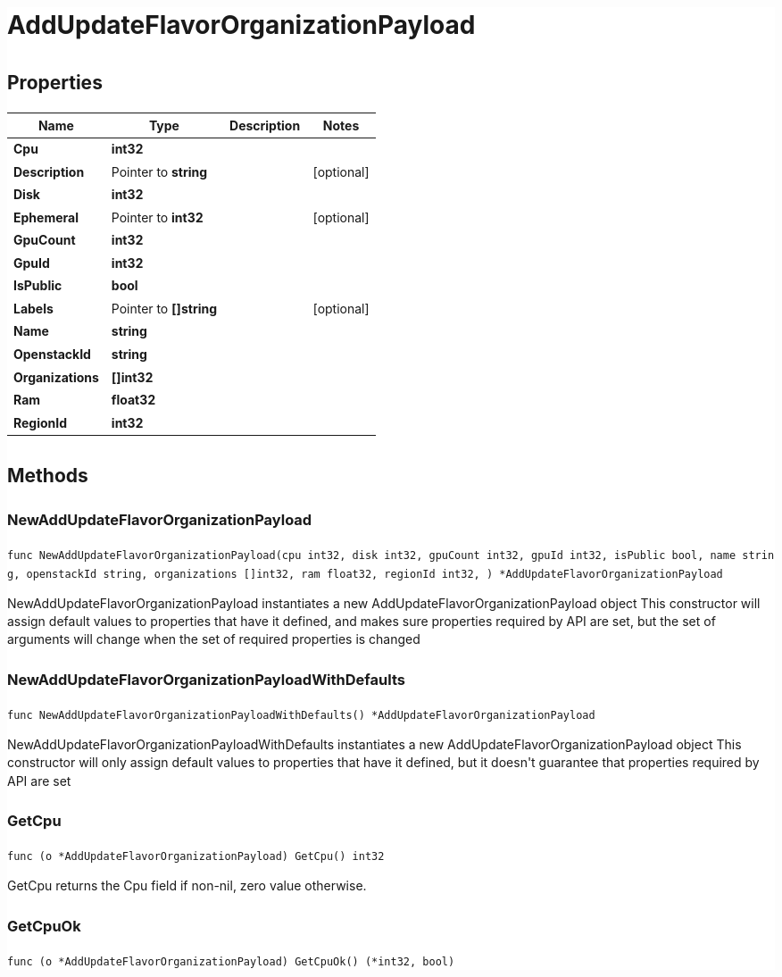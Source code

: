 # AddUpdateFlavorOrganizationPayload

## Properties

Name | Type | Description | Notes
------------ | ------------- | ------------- | -------------
**Cpu** | **int32** |  | 
**Description** | Pointer to **string** |  | [optional] 
**Disk** | **int32** |  | 
**Ephemeral** | Pointer to **int32** |  | [optional] 
**GpuCount** | **int32** |  | 
**GpuId** | **int32** |  | 
**IsPublic** | **bool** |  | 
**Labels** | Pointer to **[]string** |  | [optional] 
**Name** | **string** |  | 
**OpenstackId** | **string** |  | 
**Organizations** | **[]int32** |  | 
**Ram** | **float32** |  | 
**RegionId** | **int32** |  | 

## Methods

### NewAddUpdateFlavorOrganizationPayload

`func NewAddUpdateFlavorOrganizationPayload(cpu int32, disk int32, gpuCount int32, gpuId int32, isPublic bool, name string, openstackId string, organizations []int32, ram float32, regionId int32, ) *AddUpdateFlavorOrganizationPayload`

NewAddUpdateFlavorOrganizationPayload instantiates a new AddUpdateFlavorOrganizationPayload object
This constructor will assign default values to properties that have it defined,
and makes sure properties required by API are set, but the set of arguments
will change when the set of required properties is changed

### NewAddUpdateFlavorOrganizationPayloadWithDefaults

`func NewAddUpdateFlavorOrganizationPayloadWithDefaults() *AddUpdateFlavorOrganizationPayload`

NewAddUpdateFlavorOrganizationPayloadWithDefaults instantiates a new AddUpdateFlavorOrganizationPayload object
This constructor will only assign default values to properties that have it defined,
but it doesn't guarantee that properties required by API are set

### GetCpu

`func (o *AddUpdateFlavorOrganizationPayload) GetCpu() int32`

GetCpu returns the Cpu field if non-nil, zero value otherwise.

### GetCpuOk

`func (o *AddUpdateFlavorOrganizationPayload) GetCpuOk() (*int32, bool)`
